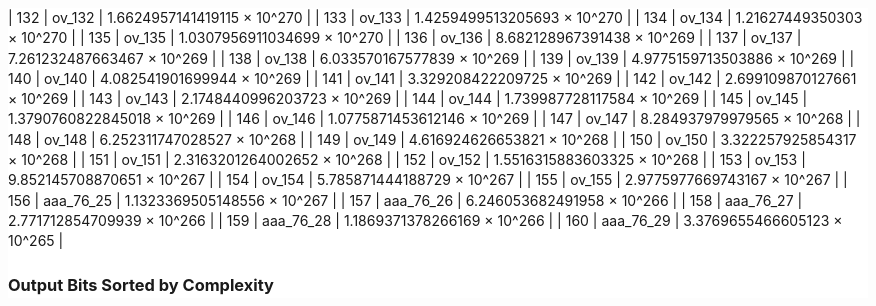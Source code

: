 | 132 | ov_132 | 1.6624957141419115 × 10^270 |
| 133 | ov_133 | 1.4259499513205693 × 10^270 |
| 134 | ov_134 | 1.21627449350303 × 10^270 |
| 135 | ov_135 | 1.0307956911034699 × 10^270 |
| 136 | ov_136 | 8.682128967391438 × 10^269 |
| 137 | ov_137 | 7.261232487663467 × 10^269 |
| 138 | ov_138 | 6.033570167577839 × 10^269 |
| 139 | ov_139 | 4.9775159713503886 × 10^269 |
| 140 | ov_140 | 4.082541901699944 × 10^269 |
| 141 | ov_141 | 3.329208422209725 × 10^269 |
| 142 | ov_142 | 2.699109870127661 × 10^269 |
| 143 | ov_143 | 2.1748440996203723 × 10^269 |
| 144 | ov_144 | 1.739987728117584 × 10^269 |
| 145 | ov_145 | 1.3790760822845018 × 10^269 |
| 146 | ov_146 | 1.0775871453612146 × 10^269 |
| 147 | ov_147 | 8.284937979979565 × 10^268 |
| 148 | ov_148 | 6.252311747028527 × 10^268 |
| 149 | ov_149 | 4.616924626653821 × 10^268 |
| 150 | ov_150 | 3.322257925854317 × 10^268 |
| 151 | ov_151 | 2.3163201264002652 × 10^268 |
| 152 | ov_152 | 1.5516315883603325 × 10^268 |
| 153 | ov_153 | 9.852145708870651 × 10^267 |
| 154 | ov_154 | 5.785871444188729 × 10^267 |
| 155 | ov_155 | 2.9775977669743167 × 10^267 |
| 156 | aaa_76_25 | 1.1323369505148556 × 10^267 |
| 157 | aaa_76_26 | 6.246053682491958 × 10^266 |
| 158 | aaa_76_27 | 2.771712854709939 × 10^266 |
| 159 | aaa_76_28 | 1.1869371378266169 × 10^266 |
| 160 | aaa_76_29 | 3.3769655466605123 × 10^265 |

### Output Bits Sorted by Complexity
